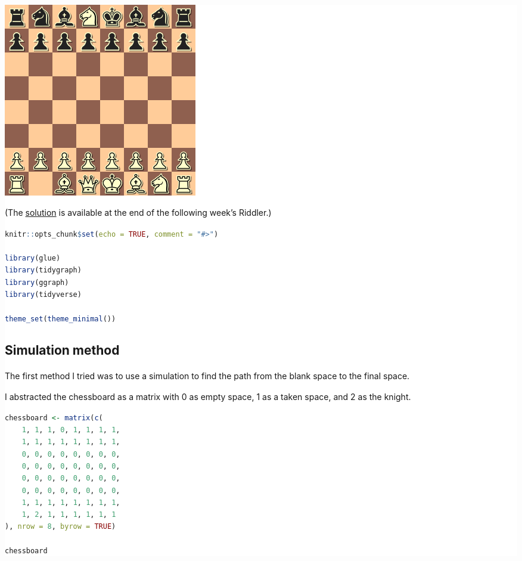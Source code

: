 ![chessboard](./assets/yan_chess.png)

(The
[solution](https://fivethirtyeight.com/features/can-you-beat-the-goat-monty-hall-problem/)
is available at the end of the following week’s Riddler.)

``` r
knitr::opts_chunk$set(echo = TRUE, comment = "#>")

library(glue)
library(tidygraph)
library(ggraph)
library(tidyverse)

theme_set(theme_minimal())
```

## Simulation method

The first method I tried was to use a simulation to find the path from
the blank space to the final space.

I abstracted the chessboard as a matrix with 0 as empty space, 1 as a
taken space, and 2 as the knight.

``` r
chessboard <- matrix(c(
    1, 1, 1, 0, 1, 1, 1, 1,
    1, 1, 1, 1, 1, 1, 1, 1,
    0, 0, 0, 0, 0, 0, 0, 0,
    0, 0, 0, 0, 0, 0, 0, 0,
    0, 0, 0, 0, 0, 0, 0, 0,
    0, 0, 0, 0, 0, 0, 0, 0,
    1, 1, 1, 1, 1, 1, 1, 1,
    1, 2, 1, 1, 1, 1, 1, 1
), nrow = 8, byrow = TRUE)

chessboard
```
